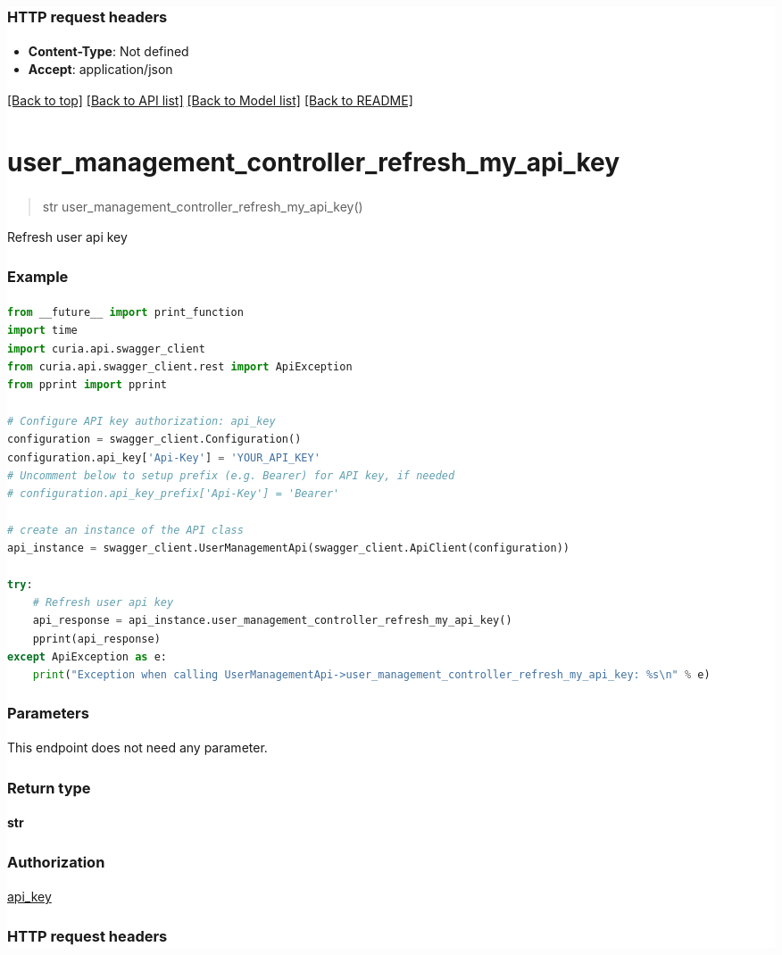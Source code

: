 ### HTTP request headers

 - **Content-Type**: Not defined
 - **Accept**: application/json

[[Back to top]](#) [[Back to API list]](../README.md#documentation-for-api-endpoints) [[Back to Model list]](../README.md#documentation-for-models) [[Back to README]](../README.md)

# **user_management_controller_refresh_my_api_key**
> str user_management_controller_refresh_my_api_key()

Refresh user api key

### Example
```python
from __future__ import print_function
import time
import curia.api.swagger_client
from curia.api.swagger_client.rest import ApiException
from pprint import pprint

# Configure API key authorization: api_key
configuration = swagger_client.Configuration()
configuration.api_key['Api-Key'] = 'YOUR_API_KEY'
# Uncomment below to setup prefix (e.g. Bearer) for API key, if needed
# configuration.api_key_prefix['Api-Key'] = 'Bearer'

# create an instance of the API class
api_instance = swagger_client.UserManagementApi(swagger_client.ApiClient(configuration))

try:
    # Refresh user api key
    api_response = api_instance.user_management_controller_refresh_my_api_key()
    pprint(api_response)
except ApiException as e:
    print("Exception when calling UserManagementApi->user_management_controller_refresh_my_api_key: %s\n" % e)
```

### Parameters
This endpoint does not need any parameter.

### Return type

**str**

### Authorization

[api_key](../README.md#api_key)

### HTTP request headers
